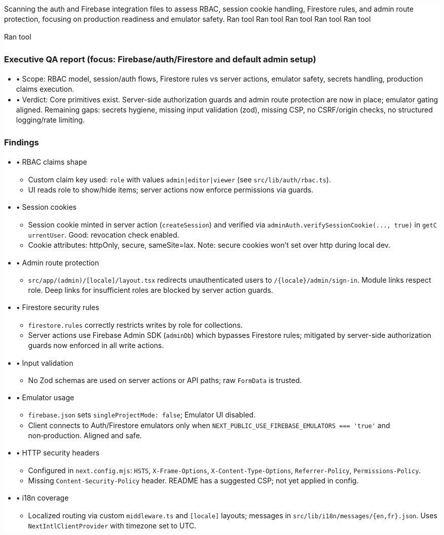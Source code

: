 Scanning the auth and Firebase integration files to assess RBAC, session cookie handling, Firestore rules, and admin route protection, focusing on production readiness and emulator safety.
Ran tool
Ran tool
Ran tool
Ran tool
Ran tool

Ran tool

### Executive QA report (focus: Firebase/auth/Firestore and default admin setup)

- • Scope: RBAC model, session/auth flows, Firestore rules vs server actions, emulator safety, secrets handling, production claims execution.
- • Verdict: Core primitives exist. Server-side authorization guards and admin route protection are now in place; emulator gating aligned. Remaining gaps: secrets hygiene, missing input validation (zod), missing CSP, no CSRF/origin checks, no structured logging/rate limiting.

### Findings

- • RBAC claims shape
  - Custom claim key used: `role` with values `admin|editor|viewer` (see `src/lib/auth/rbac.ts`).
  - UI reads role to show/hide items; server actions now enforce permissions via guards.

- • Session cookies
  - Session cookie minted in server action (`createSession`) and verified via `adminAuth.verifySessionCookie(..., true)` in `getCurrentUser`. Good: revocation check enabled.
  - Cookie attributes: httpOnly, secure, sameSite=lax. Note: secure cookies won’t set over http during local dev.

- • Admin route protection
  - `src/app/(admin)/[locale]/layout.tsx` redirects unauthenticated users to `/{locale}/admin/sign-in`. Module links respect role. Deep links for insufficient roles are blocked by server action guards.

- • Firestore security rules
  - `firestore.rules` correctly restricts writes by role for collections.
  - Server actions use Firebase Admin SDK (`adminDb`) which bypasses Firestore rules; mitigated by server-side authorization guards now enforced in all write actions.

- • Input validation
  - No Zod schemas are used on server actions or API paths; raw `FormData` is trusted.

- • Emulator usage
  - `firebase.json` sets `singleProjectMode: false`; Emulator UI disabled.
  - Client connects to Auth/Firestore emulators only when `NEXT_PUBLIC_USE_FIREBASE_EMULATORS === 'true'` and non‑production. Aligned and safe.

- • HTTP security headers
  - Configured in `next.config.mjs`: `HSTS`, `X-Frame-Options`, `X-Content-Type-Options`, `Referrer-Policy`, `Permissions-Policy`.
  - Missing `Content-Security-Policy` header. README has a suggested CSP; not yet applied in config.

- • i18n coverage
  - Localized routing via custom `middleware.ts` and `[locale]` layouts; messages in `src/lib/i18n/messages/{en,fr}.json`. Uses `NextIntlClientProvider` with timezone set to UTC.
